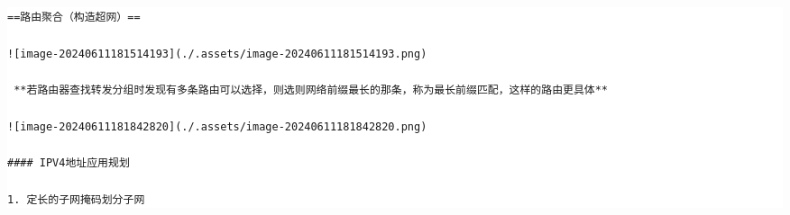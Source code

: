     ==路由聚合（构造超网）==

    ![image-20240611181514193](./.assets/image-20240611181514193.png)

     **若路由器查找转发分组时发现有多条路由可以选择，则选则网络前缀最长的那条，称为最长前缀匹配，这样的路由更具体**

    ![image-20240611181842820](./.assets/image-20240611181842820.png)

    #### IPV4地址应用规划

    1. 定长的子网掩码划分子网
